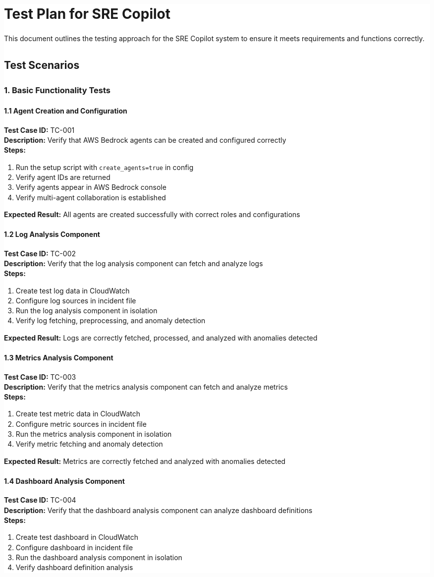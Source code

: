 # Test Plan for SRE Copilot

This document outlines the testing approach for the SRE Copilot system to ensure it meets requirements and functions correctly.

## Test Scenarios

### 1. Basic Functionality Tests

#### 1.1 Agent Creation and Configuration

**Test Case ID:** TC-001  
**Description:** Verify that AWS Bedrock agents can be created and configured correctly  
**Steps:**
1. Run the setup script with `create_agents=true` in config
2. Verify agent IDs are returned
3. Verify agents appear in AWS Bedrock console
4. Verify multi-agent collaboration is established

**Expected Result:** All agents are created successfully with correct roles and configurations

#### 1.2 Log Analysis Component

**Test Case ID:** TC-002  
**Description:** Verify that the log analysis component can fetch and analyze logs  
**Steps:**
1. Create test log data in CloudWatch
2. Configure log sources in incident file
3. Run the log analysis component in isolation
4. Verify log fetching, preprocessing, and anomaly detection

**Expected Result:** Logs are correctly fetched, processed, and analyzed with anomalies detected

#### 1.3 Metrics Analysis Component

**Test Case ID:** TC-003  
**Description:** Verify that the metrics analysis component can fetch and analyze metrics  
**Steps:**
1. Create test metric data in CloudWatch
2. Configure metric sources in incident file
3. Run the metrics analysis component in isolation
4. Verify metric fetching and anomaly detection

**Expected Result:** Metrics are correctly fetched and analyzed with anomalies detected

#### 1.4 Dashboard Analysis Component

**Test Case ID:** TC-004  
**Description:** Verify that the dashboard analysis component can analyze dashboard definitions  
**Steps:**
1. Create test dashboard in CloudWatch
2. Configure dashboard in incident file
3. Run the dashboard analysis component in isolation
4. Verify dashboard definition analysis
